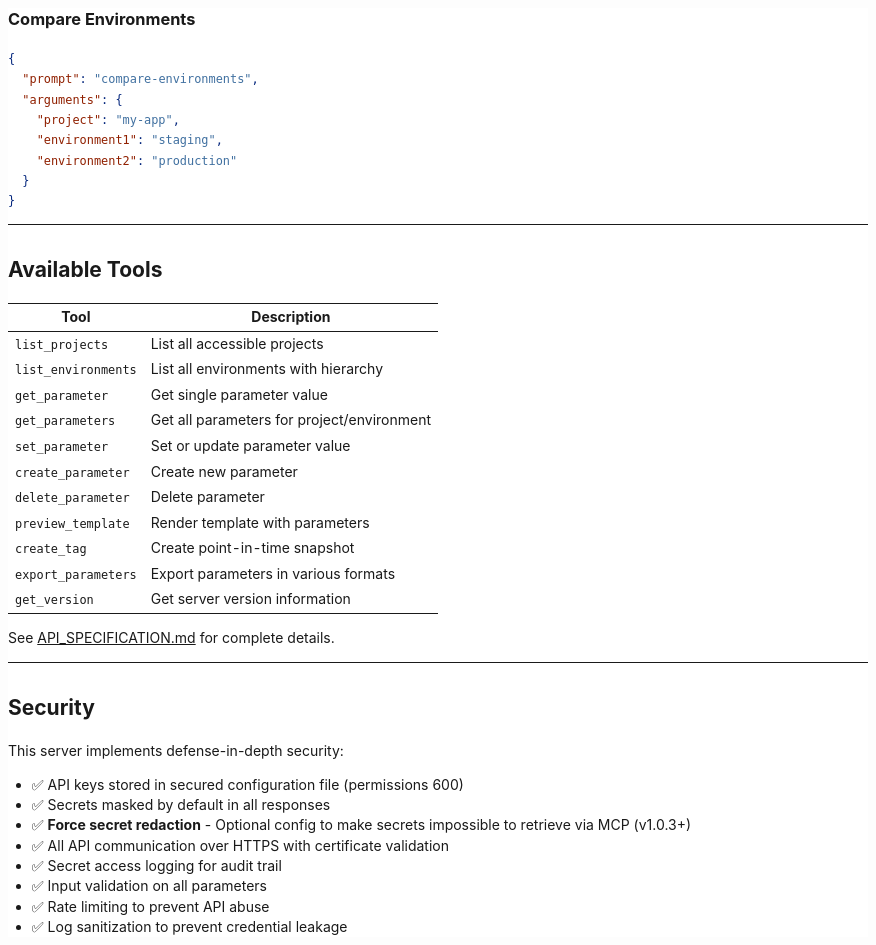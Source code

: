 ### Compare Environments

```json
{
  "prompt": "compare-environments",
  "arguments": {
    "project": "my-app",
    "environment1": "staging",
    "environment2": "production"
  }
}
```

---

## Available Tools

| Tool | Description |
|------|-------------|
| `list_projects` | List all accessible projects |
| `list_environments` | List all environments with hierarchy |
| `get_parameter` | Get single parameter value |
| `get_parameters` | Get all parameters for project/environment |
| `set_parameter` | Set or update parameter value |
| `create_parameter` | Create new parameter |
| `delete_parameter` | Delete parameter |
| `preview_template` | Render template with parameters |
| `create_tag` | Create point-in-time snapshot |
| `export_parameters` | Export parameters in various formats |
| `get_version` | Get server version information |

See [API_SPECIFICATION.md](docs/API_SPECIFICATION.md) for complete details.

---

## Security

This server implements defense-in-depth security:

- ✅ API keys stored in secured configuration file (permissions 600)
- ✅ Secrets masked by default in all responses
- ✅ **Force secret redaction** - Optional config to make secrets impossible to retrieve via MCP (v1.0.3+)
- ✅ All API communication over HTTPS with certificate validation
- ✅ Secret access logging for audit trail
- ✅ Input validation on all parameters
- ✅ Rate limiting to prevent API abuse
- ✅ Log sanitization to prevent credential leakage
